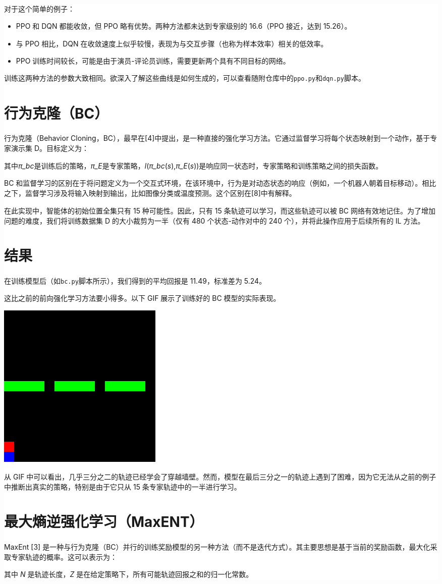 对于这个简单的例子：

+   PPO 和 DQN 都能收敛，但 PPO 略有优势。两种方法都未达到专家级别的 16.6（PPO 接近，达到 15.26）。

+   与 PPO 相比，DQN 在收敛速度上似乎较慢，表现为与交互步骤（也称为样本效率）相关的低效率。

+   PPO 训练时间较长，可能是由于演员-评论员训练，需要更新两个具有不同目标的网络。

训练这两种方法的参数大致相同。欲深入了解这些曲线是如何生成的，可以查看随附仓库中的`ppo.py`和`dqn.py`脚本。

# 行为克隆（BC）

行为克隆（Behavior Cloning，BC），最早在[4]中提出，是一种直接的强化学习方法。它通过监督学习将每个状态映射到一个动作，基于专家演示集 D。目标定义为：

其中*π_bc*​是训练后的策略，*π_E*​是专家策略，*l*(*π_bc*​(*s*),*π_E*​(*s*))是响应同一状态时，专家策略和训练策略之间的损失函数。

BC 和监督学习的区别在于将问题定义为一个交互式环境，在该环境中，行为是对动态状态的响应（例如，一个机器人朝着目标移动）。相比之下，监督学习涉及将输入映射到输出，比如图像分类或温度预测。这个区别在[8]中有解释。

在此实现中，智能体的初始位置全集只有 15 种可能性。因此，只有 15 条轨迹可以学习，而这些轨迹可以被 BC 网络有效地记住。为了增加问题的难度，我们将训练数据集 D 的大小裁剪为一半（仅有 480 个状态-动作对中的 240 个），并将此操作应用于后续所有的 IL 方法。

# 结果

在训练模型后（如`bc.py`脚本所示），我们得到的平均回报是 11.49，标准差为 5.24。

这比之前的前向强化学习方法要小得多。以下 GIF 展示了训练好的 BC 模型的实际表现。

![](img/4d844fec525ada99e1b12814cdde3f86.png)

从 GIF 中可以看出，几乎三分之二的轨迹已经学会了穿越墙壁。然而，模型在最后三分之一的轨迹上遇到了困难，因为它无法从之前的例子中推断出真实的策略，特别是由于它只从 15 条专家轨迹中的一半进行学习。

# 最大熵逆强化学习（MaxENT）

MaxEnt [3] 是一种与行为克隆（BC）并行的训练奖励模型的另一种方法（而不是迭代方式）。其主要思想是基于当前的奖励函数，最大化采取专家轨迹的概率。这可以表示为：

其中 *N* 是轨迹长度，*Z* 是在给定策略下，所有可能轨迹回报之和的归一化常数。
